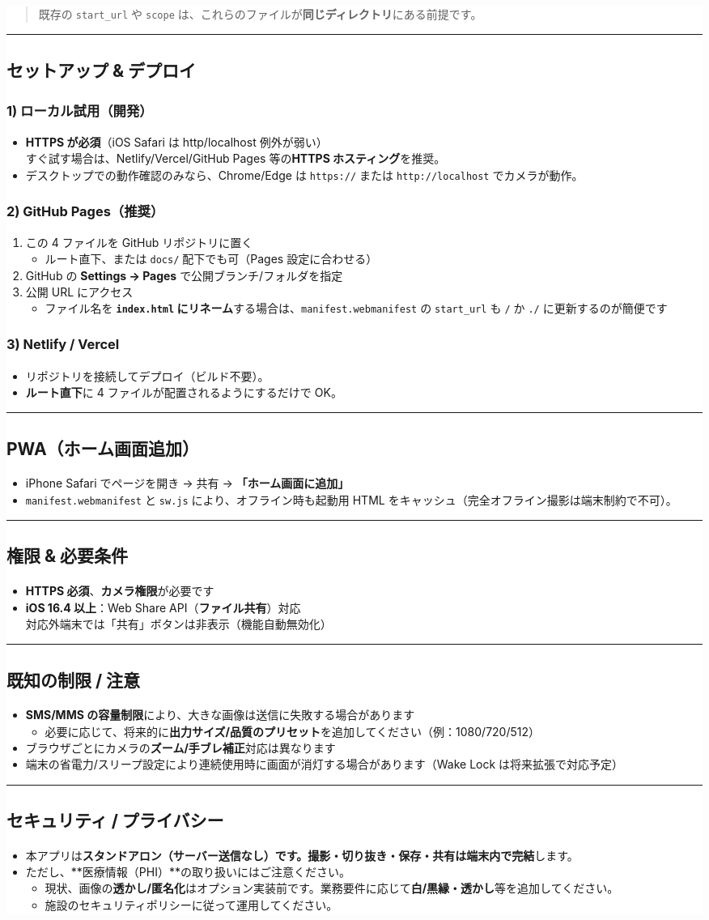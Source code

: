 > 既存の `start_url` や `scope` は、これらのファイルが**同じディレクトリ**にある前提です。

---

## セットアップ & デプロイ

### 1) ローカル試用（開発）
- **HTTPS が必須**（iOS Safari は http/localhost 例外が弱い）  
  すぐ試す場合は、Netlify/Vercel/GitHub Pages 等の**HTTPS ホスティング**を推奨。
- デスクトップでの動作確認のみなら、Chrome/Edge は `https://` または `http://localhost` でカメラが動作。

### 2) GitHub Pages（推奨）
1. この 4 ファイルを GitHub リポジトリに置く  
   - ルート直下、または `docs/` 配下でも可（Pages 設定に合わせる）
2. GitHub の **Settings → Pages** で公開ブランチ/フォルダを指定
3. 公開 URL にアクセス  
   - ファイル名を **`index.html` にリネーム**する場合は、`manifest.webmanifest` の `start_url` も `/` か `./` に更新するのが簡便です

### 3) Netlify / Vercel
- リポジトリを接続してデプロイ（ビルド不要）。
- **ルート直下**に 4 ファイルが配置されるようにするだけで OK。

---

## PWA（ホーム画面追加）
- iPhone Safari でページを開き → 共有 → **「ホーム画面に追加」**  
- `manifest.webmanifest` と `sw.js` により、オフライン時も起動用 HTML をキャッシュ（完全オフライン撮影は端末制約で不可）。

---

## 権限 & 必要条件

- **HTTPS 必須**、**カメラ権限**が必要です
- **iOS 16.4 以上**：Web Share API（**ファイル共有**）対応  
  対応外端末では「共有」ボタンは非表示（機能自動無効化）

---

## 既知の制限 / 注意

- **SMS/MMS の容量制限**により、大きな画像は送信に失敗する場合があります
  - 必要に応じて、将来的に**出力サイズ/品質のプリセット**を追加してください（例：1080/720/512）
- ブラウザごとにカメラの**ズーム/手ブレ補正**対応は異なります
- 端末の省電力/スリープ設定により連続使用時に画面が消灯する場合があります（Wake Lock は将来拡張で対応予定）

---

## セキュリティ / プライバシー

- 本アプリは**スタンドアロン（サーバー送信なし）**です。撮影・切り抜き・保存・共有は**端末内で完結**します。
- ただし、**医療情報（PHI）**の取り扱いにはご注意ください。
  - 現状、画像の**透かし/匿名化**はオプション実装前です。業務要件に応じて**白/黒縁・透かし**等を追加してください。
  - 施設のセキュリティポリシーに従って運用してください。
